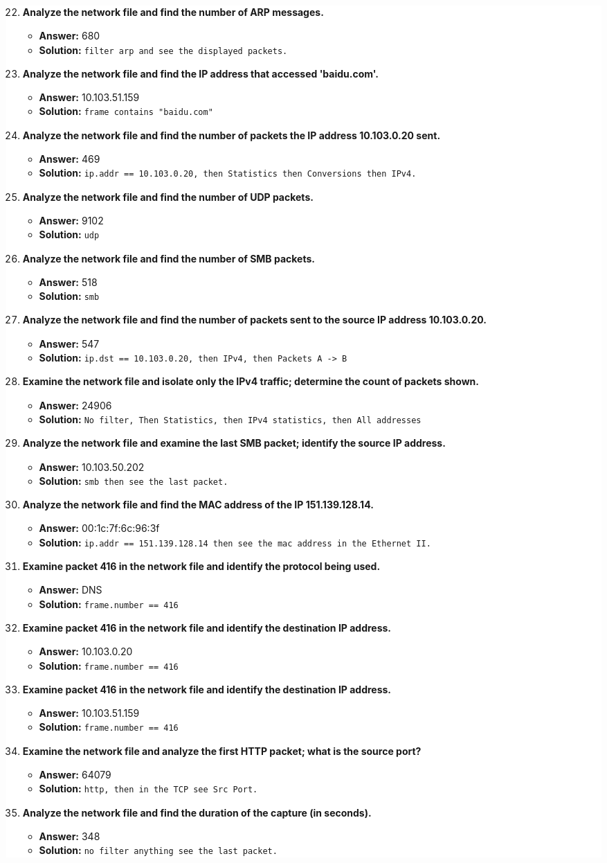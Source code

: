 22. **Analyze the network file and find the number of ARP messages.**
    - **Answer:** 680
    - **Solution:** `filter arp and see the displayed packets.`

23. **Analyze the network file and find the IP address that accessed 'baidu.com'.**
    - **Answer:** 10.103.51.159
    - **Solution:** `frame contains "baidu.com"`

24. **Analyze the network file and find the number of packets the IP address 10.103.0.20 sent.**
    - **Answer:** 469
    - **Solution:** `ip.addr == 10.103.0.20, then Statistics then Conversions then IPv4.`

25. **Analyze the network file and find the number of UDP packets.**
    - **Answer:** 9102
    - **Solution:** `udp`

26. **Analyze the network file and find the number of SMB packets.**
    - **Answer:** 518
    - **Solution:** `smb`

27. **Analyze the network file and find the number of packets sent to the source IP address 10.103.0.20.**
    - **Answer:** 547
    - **Solution:** `ip.dst == 10.103.0.20, then IPv4, then Packets A -> B`

28. **Examine the network file and isolate only the IPv4 traffic; determine the count of packets shown.**
    - **Answer:** 24906
    - **Solution:** `No filter, Then Statistics, then IPv4 statistics, then All addresses`

29. **Analyze the network file and examine the last SMB packet; identify the source IP address.**
    - **Answer:** 10.103.50.202
    - **Solution:** `smb then see the last packet.`

30. **Analyze the network file and find the MAC address of the IP 151.139.128.14.**
    - **Answer:** 00:1c:7f:6c:96:3f
    - **Solution:** `ip.addr == 151.139.128.14 then see the mac address in the Ethernet II.`

31. **Examine packet 416 in the network file and identify the protocol being used.**
    - **Answer:** DNS
    - **Solution:** `frame.number == 416`

32. **Examine packet 416 in the network file and identify the destination IP address.**
    - **Answer:** 10.103.0.20
    - **Solution:** `frame.number == 416`

33. **Examine packet 416 in the network file and identify the destination IP address.**
    - **Answer:** 10.103.51.159
    - **Solution:** `frame.number == 416`

34. **Examine the network file and analyze the first HTTP packet; what is the source port?**
    - **Answer:** 64079
    - **Solution:** `http, then in the TCP see Src Port.`

35. **Analyze the network file and find the duration of the capture (in seconds).**
    - **Answer:** 348
    - **Solution:** `no filter anything see the last packet.`
